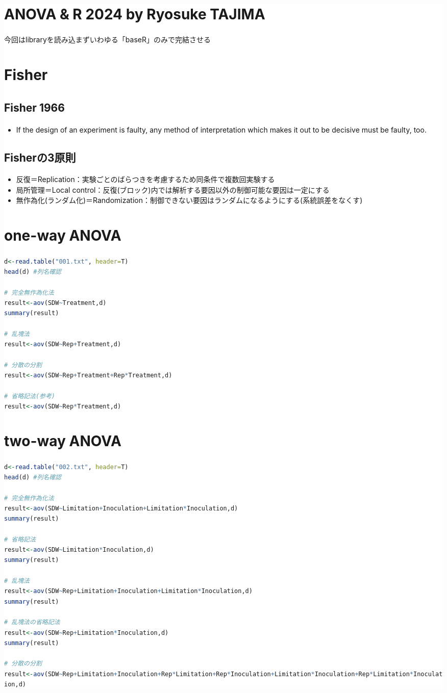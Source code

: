 ANOVA & R 2024 by Ryosuke TAJIMA
==============

今回はlibraryを読み込まずいわゆる「baseR」のみで完結させる

# Fisher
## Fisher 1966
- If the design of an experiment is faulty, any method of interpretation which makes it out to be decisive must be faulty, too.

## Fisherの3原則
- 反復＝Replication：実験ごとのばらつきを考慮するため同条件で複数回実験する
- 局所管理＝Local control：反復(ブロック)内では解析する要因以外の制御可能な要因は一定にする
- 無作為化(ランダム化)＝Randomization：制御できない要因はランダムになるようにする(系統誤差をなくす)


# one-way ANOVA

```R
d<-read.table("001.txt", header=T)
head(d) #列名確認

# 完全無作為化法
result<-aov(SDW~Treatment,d)
summary(result)

# 乱塊法
result<-aov(SDW~Rep+Treatment,d)

# 分散の分割
result<-aov(SDW~Rep+Treatment+Rep*Treatment,d)

# 省略記法(参考)
result<-aov(SDW~Rep*Treatment,d)
```


# two-way ANOVA
```R
d<-read.table("002.txt", header=T)
head(d) #列名確認

# 完全無作為化法
result<-aov(SDW~Limitation+Inoculation+Limitation*Inoculation,d)
summary(result)

# 省略記法
result<-aov(SDW~Limitation*Inoculation,d)
summary(result)

# 乱塊法
result<-aov(SDW~Rep+Limitation+Inoculation+Limitation*Inoculation,d)
summary(result)

# 乱塊法の省略記法
result<-aov(SDW~Rep+Limitation*Inoculation,d)
summary(result)

# 分散の分割
result<-aov(SDW~Rep+Limitation+Inoculation+Rep*Limitation+Rep*Inoculation+Limitation*Inoculation+Rep*Limitation*Inoculation,d)
```
